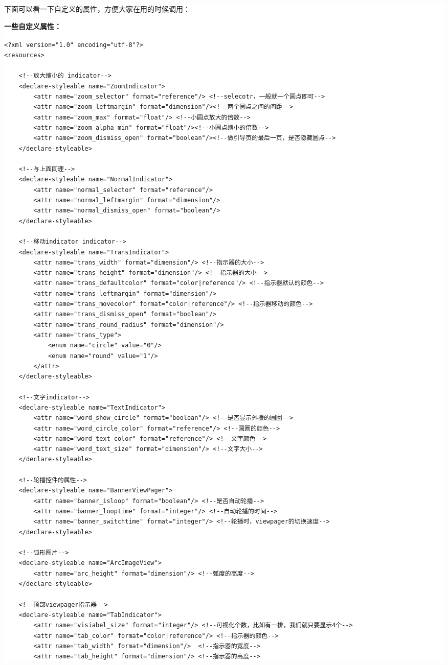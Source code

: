 下面可以看一下自定义的属性，方便大家在用的时候调用：

**一些自定义属性：**

```
<?xml version="1.0" encoding="utf-8"?>
<resources>

    <!--放大缩小的 indicator-->
    <declare-styleable name="ZoomIndicator">
        <attr name="zoom_selector" format="reference"/> <!--selecotr，一般就一个圆点即可-->
        <attr name="zoom_leftmargin" format="dimension"/><!--两个圆点之间的间距-->
        <attr name="zoom_max" format="float"/> <!--小圆点放大的倍数-->
        <attr name="zoom_alpha_min" format="float"/><!--小圆点缩小的倍数-->
        <attr name="zoom_dismiss_open" format="boolean"/><!--做引导页的最后一页，是否隐藏圆点-->
    </declare-styleable>

    <!--与上面同理-->
    <declare-styleable name="NormalIndicator">
        <attr name="normal_selector" format="reference"/>
        <attr name="normal_leftmargin" format="dimension"/>
        <attr name="normal_dismiss_open" format="boolean"/>
    </declare-styleable>

    <!--移动indicator indicator-->
    <declare-styleable name="TransIndicator">
        <attr name="trans_width" format="dimension"/> <!--指示器的大小-->
        <attr name="trans_height" format="dimension"/> <!--指示器的大小-->
        <attr name="trans_defaultcolor" format="color|reference"/> <!--指示器默认的颜色-->
        <attr name="trans_leftmargin" format="dimension"/>
        <attr name="trans_movecolor" format="color|reference"/> <!--指示器移动的颜色-->
        <attr name="trans_dismiss_open" format="boolean"/>
        <attr name="trans_round_radius" format="dimension"/>
        <attr name="trans_type">
            <enum name="circle" value="0"/>
            <enum name="round" value="1"/>
        </attr>
    </declare-styleable>

    <!--文字indicator-->
    <declare-styleable name="TextIndicator">
        <attr name="word_show_circle" format="boolean"/> <!--是否显示外援的圆圈-->
        <attr name="word_circle_color" format="reference"/> <!--圆圈的颜色-->
        <attr name="word_text_color" format="reference"/> <!--文字颜色-->
        <attr name="word_text_size" format="dimension"/> <!--文字大小-->
    </declare-styleable>

    <!--轮播控件的属性-->
    <declare-styleable name="BannerViewPager">
        <attr name="banner_isloop" format="boolean"/> <!--是否自动轮播-->
        <attr name="banner_looptime" format="integer"/> <!--自动轮播的时间-->
        <attr name="banner_switchtime" format="integer"/> <!--轮播时，viewpager的切换速度-->
    </declare-styleable>

    <!--弧形图片-->
    <declare-styleable name="ArcImageView">
        <attr name="arc_height" format="dimension"/> <!--弧度的高度-->
    </declare-styleable>

    <!--顶部viewpager指示器-->
    <declare-styleable name="TabIndicator">
        <attr name="visiabel_size" format="integer"/> <!--可视化个数，比如有一排，我们就只要显示4个-->
        <attr name="tab_color" format="color|reference"/> <!--指示器的颜色-->
        <attr name="tab_width" format="dimension"/>  <!--指示器的宽度-->
        <attr name="tab_height" format="dimension"/> <!--指示器的高度-->
```